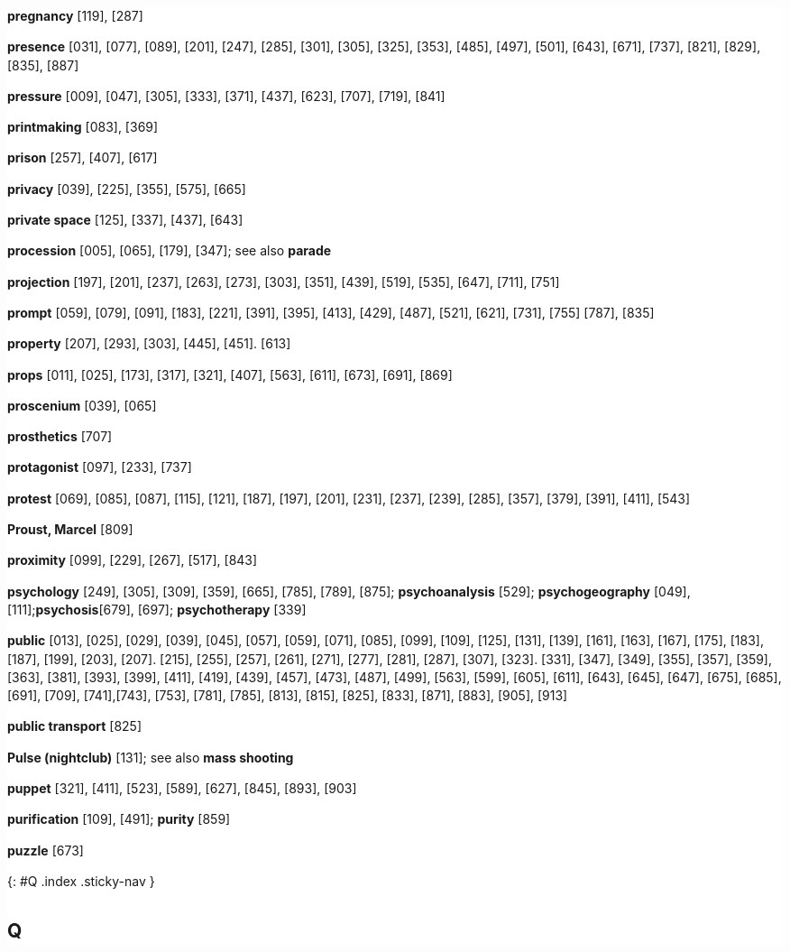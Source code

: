 **pregnancy** [119], [287]

**presence** [031], [077], [089], [201], [247], [285], [301], [305], [325], [353], [485], [497], [501], [643], [671], [737], [821], [829], [835], [887]

**pressure** [009], [047], [305], [333], [371], [437], [623], [707], [719], [841]

**printmaking** [083], [369]

**prison** [257], [407], [617]

**privacy** [039], [225], [355], [575], [665]

**private space** [125], [337], [437], [643]

**procession** [005], [065], [179], [347]; <span class="see-also">see also</span> **parade**

**projection** [197], [201], [237], [263], [273], [303], [351], [439], [519], [535], [647], [711], [751]

**prompt** [059], [079], [091], [183], [221], [391], [395], [413], [429], [487], [521], [621], [731], [755] [787], [835]

**property** [207], [293], [303], [445], [451]. [613]

**props** [011], [025], [173], [317], [321], [407], [563], [611], [673], [691], [869]

**proscenium** [039], [065]

**prosthetics** [707]

**protagonist** [097], [233], [737]

**protest** [069], [085], [087], [115], [121], [187], [197], [201], [231], [237], [239], [285], [357], [379], [391], [411], [543]

**Proust, Marcel** [809]

**proximity** [099], [229], [267], [517], [843]

**psychology** [249], [305], [309], [359], [665], [785], [789], [875]; **psychoanalysis** [529]; **psychogeography** [049], [111];**psychosis**[679], [697]; **psychotherapy** [339]

**public** [013], [025], [029], [039], [045], [057], [059], [071], [085], [099], [109], [125], [131], [139], [161], [163], [167], [175], [183], [187], [199], [203], [207]. [215], [255], [257], [261], [271], [277], [281], [287], [307], [323]. [331], [347], [349], [355], [357], [359], [363], [381], [393], [399], [411], [419], [439], [457], [473], [487], [499], [563], [599], [605], [611], [643], [645], [647], [675], [685], [691], [709], [741],[743], [753], [781], [785], [813], [815], [825], [833], [871], [883], [905], [913]

**public transport** [825]

**Pulse (nightclub)** [131]; <span class="see-also">see also</span> **mass shooting**

**puppet** [321], [411], [523], [589], [627], [845], [893], [903]

**purification** [109], [491]; **purity** [859]

**puzzle** [673]

{: #Q .index .sticky-nav }

## Q
